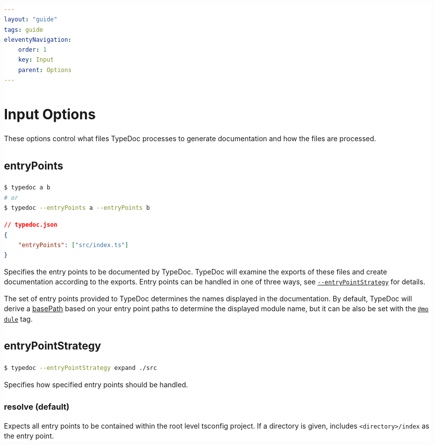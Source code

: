```yaml
---
layout: "guide"
tags: guide
eleventyNavigation:
    order: 1
    key: Input
    parent: Options
---
```


# Input Options

These options control what files TypeDoc processes to generate documentation and how the files are processed.

## entryPoints

```bash
$ typedoc a b
# or
$ typedoc --entryPoints a --entryPoints b
```

```json
// typedoc.json
{
    "entryPoints": ["src/index.ts"]
}
```

Specifies the entry points to be documented by TypeDoc. TypeDoc will examine the exports of these files and create documentation according to the exports.
Entry points can be handled in one of three ways, see [`--entryPointStrategy`](#entrypointstrategy) for details.

The set of entry points provided to TypeDoc determines the names displayed in the documentation.
By default, TypeDoc will derive a [basePath](/options/output/#basepath) based on your entry point
paths to determine the displayed module name, but it can be also be set with the [`@module`](/tags/module/) tag.

## entryPointStrategy

```bash
$ typedoc --entryPointStrategy expand ./src
```

Specifies how specified entry points should be handled.

### resolve (default)

Expects all entry points to be contained within the root level tsconfig project. If a directory is given, includes `<directory>/index` as the entry point.
